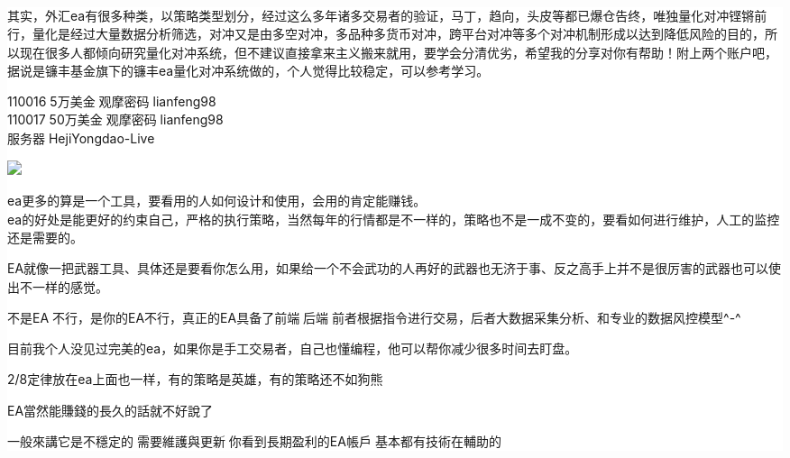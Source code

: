 其实，外汇ea有很多种类，以策略类型划分，经过这么多年诸多交易者的验证，马丁，趋向，头皮等都已爆仓告终，唯独量化对冲铿锵前行，量化是经过大量数据分析筛选，对冲又是由多空对冲，多品种多货币对冲，跨平台对冲等多个对冲机制形成以达到降低风险的目的，所以现在很多人都倾向研究量化对冲系统，但不建议直接拿来主义搬来就用，要学会分清优劣，希望我的分享对你有帮助！附上两个账户吧，据说是镰丰基金旗下的镰丰ea量化对冲系统做的，个人觉得比较稳定，可以参考学习。

110016 5万美金 观摩密码 lianfeng98  
110017 50万美金 观摩密码 lianfeng98  
服务器 HejiYongdao-Live

![](https://img.dgrhw.net/upload/images/huihu/2019/10/24/225158630.jpg)

ea更多的算是一个工具，要看用的人如何设计和使用，会用的肯定能赚钱。  
ea的好处是能更好的约束自己，严格的执行策略，当然每年的行情都是不一样的，策略也不是一成不变的，要看如何进行维护，人工的监控还是需要的。

EA就像一把武器工具、具体还是要看你怎么用，如果给一个不会武功的人再好的武器也无济于事、反之高手上并不是很厉害的武器也可以使出不一样的感觉。

不是EA 不行，是你的EA不行，真正的EA具备了前端 后端 前者根据指令进行交易，后者大数据采集分析、和专业的数据风控模型^-^

目前我个人没见过完美的ea，如果你是手工交易者，自己也懂编程，他可以帮你减少很多时间去盯盘。

2/8定律放在ea上面也一样，有的策略是英雄，有的策略还不如狗熊

EA當然能賺錢的長久的話就不好說了

一般來講它是不穩定的 需要維護與更新 你看到長期盈利的EA帳戶 基本都有技術在輔助的
